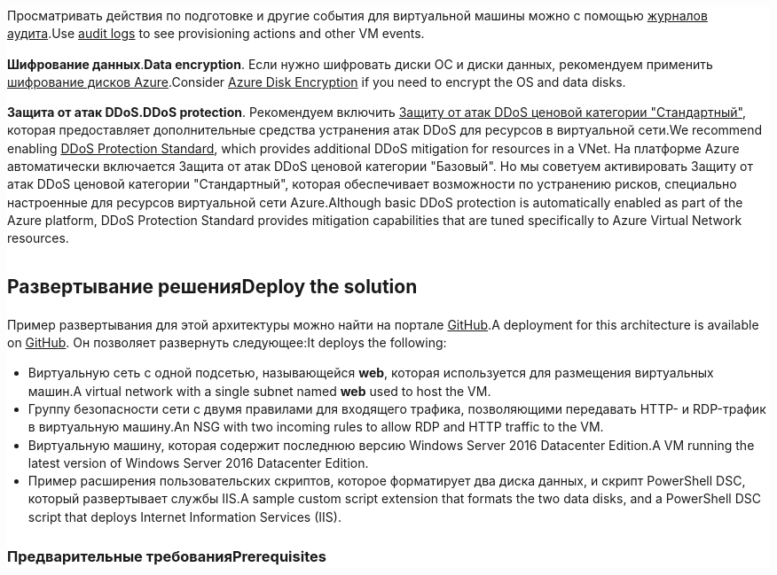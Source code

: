<span data-ttu-id="8f0db-230">Просматривать действия по подготовке и другие события для виртуальной машины можно с помощью [журналов аудита][audit-logs].</span><span class="sxs-lookup"><span data-stu-id="8f0db-230">Use [audit logs][audit-logs] to see provisioning actions and other VM events.</span></span>

<span data-ttu-id="8f0db-231">**Шифрование данных**.</span><span class="sxs-lookup"><span data-stu-id="8f0db-231">**Data encryption**.</span></span> <span data-ttu-id="8f0db-232">Если нужно шифровать диски ОС и диски данных, рекомендуем применить [шифрование дисков Azure][disk-encryption].</span><span class="sxs-lookup"><span data-stu-id="8f0db-232">Consider [Azure Disk Encryption][disk-encryption] if you need to encrypt the OS and data disks.</span></span>

<span data-ttu-id="8f0db-233">**Защита от атак DDoS.**</span><span class="sxs-lookup"><span data-stu-id="8f0db-233">**DDoS protection**.</span></span> <span data-ttu-id="8f0db-234">Рекомендуем включить [Защиту от атак DDoS ценовой категории "Стандартный"](/azure/virtual-network/ddos-protection-overview), которая предоставляет дополнительные средства устранения атак DDoS для ресурсов в виртуальной сети.</span><span class="sxs-lookup"><span data-stu-id="8f0db-234">We recommend enabling [DDoS Protection Standard](/azure/virtual-network/ddos-protection-overview), which provides additional DDoS mitigation for resources in a VNet.</span></span> <span data-ttu-id="8f0db-235">На платформе Azure автоматически включается Защита от атак DDoS ценовой категории "Базовый". Но мы советуем активировать Защиту от атак DDoS ценовой категории "Стандартный", которая обеспечивает возможности по устранению рисков, специально настроенные для ресурсов виртуальной сети Azure.</span><span class="sxs-lookup"><span data-stu-id="8f0db-235">Although basic DDoS protection is automatically enabled as part of the Azure platform, DDoS Protection Standard provides mitigation capabilities that are tuned specifically to Azure Virtual Network resources.</span></span>

## <a name="deploy-the-solution"></a><span data-ttu-id="8f0db-236">Развертывание решения</span><span class="sxs-lookup"><span data-stu-id="8f0db-236">Deploy the solution</span></span>

<span data-ttu-id="8f0db-237">Пример развертывания для этой архитектуры можно найти на портале [GitHub][github-folder].</span><span class="sxs-lookup"><span data-stu-id="8f0db-237">A deployment for this architecture is available on [GitHub][github-folder].</span></span> <span data-ttu-id="8f0db-238">Он позволяет развернуть следующее:</span><span class="sxs-lookup"><span data-stu-id="8f0db-238">It deploys the following:</span></span>

- <span data-ttu-id="8f0db-239">Виртуальную сеть с одной подсетью, называющейся **web**, которая используется для размещения виртуальных машин.</span><span class="sxs-lookup"><span data-stu-id="8f0db-239">A virtual network with a single subnet named **web** used to host the VM.</span></span>
- <span data-ttu-id="8f0db-240">Группу безопасности сети с двумя правилами для входящего трафика, позволяющими передавать HTTP- и RDP-трафик в виртуальную машину.</span><span class="sxs-lookup"><span data-stu-id="8f0db-240">An NSG with two incoming rules to allow RDP and HTTP traffic to the VM.</span></span>
- <span data-ttu-id="8f0db-241">Виртуальную машину, которая содержит последнюю версию Windows Server 2016 Datacenter Edition.</span><span class="sxs-lookup"><span data-stu-id="8f0db-241">A VM running the latest version of Windows Server 2016 Datacenter Edition.</span></span>
- <span data-ttu-id="8f0db-242">Пример расширения пользовательских скриптов, которое форматирует два диска данных, и скрипт PowerShell DSC, который развертывает службы IIS.</span><span class="sxs-lookup"><span data-stu-id="8f0db-242">A sample custom script extension that formats the two data disks, and a PowerShell DSC script that deploys Internet Information Services (IIS).</span></span>

### <a name="prerequisites"></a><span data-ttu-id="8f0db-243">Предварительные требования</span><span class="sxs-lookup"><span data-stu-id="8f0db-243">Prerequisites</span></span>


[audit-logs]: https://azure.microsoft.com/blog/analyze-azure-audit-logs-in-powerbi-more/
[availability-set]: /azure/virtual-machines/virtual-machines-windows-create-availability-set
[azbb]: https://github.com/mspnp/template-building-blocks/wiki/Install-Azure-Building-Blocks
[azbbv2]: https://github.com/mspnp/template-building-blocks
[azure-cli-2]: /cli/azure/install-azure-cli?view=azure-cli-latest
[azure-dns]: /azure/dns/dns-overview
[azure-storage]: /azure/storage/storage-introduction
[blob-snapshot]: /azure/storage/storage-blob-snapshots
[blob-storage]: /azure/storage/storage-introduction
[boot-diagnostics]: https://azure.microsoft.com/blog/boot-diagnostics-for-virtual-machines-v2/
[cname-record]: https://en.wikipedia.org/wiki/CNAME_record
[data-disk]: /azure/virtual-machines/virtual-machines-windows-about-disks-vhds
[disk-encryption]: /azure/security/azure-security-disk-encryption
[enable-monitoring]: /azure/monitoring-and-diagnostics/insights-how-to-use-diagnostics
[fqdn]: /azure/virtual-machines/virtual-machines-windows-portal-create-fqdn
[git]: https://github.com/mspnp/reference-architectures/tree/master/virtual-machines/single-vm
[github-folder]: https://github.com/mspnp/reference-architectures/tree/master/virtual-machines/single-vm
[group-policy]: https://docs.microsoft.com/previous-versions/windows/it-pro/windows-server-2012-R2-and-2012/dn595129(v=ws.11)
[log-collector]: https://azure.microsoft.com/blog/simplifying-virtual-machine-troubleshooting-using-azure-log-collector/
[manage-vm-availability]: /azure/virtual-machines/virtual-machines-windows-manage-availability
[managed-disks]: /azure/storage/storage-managed-disks-overview
[naming-conventions]: ../../best-practices/naming-conventions.md
[nsg]: /azure/virtual-network/virtual-networks-nsg
[nsg-default-rules]: /azure/virtual-network/virtual-networks-nsg#default-rules
[planned-maintenance]: /azure/virtual-machines/virtual-machines-windows-planned-maintenance
[premium-storage]: /azure/virtual-machines/windows/premium-storage
[premium-storage-supported]: /azure/virtual-machines/windows/premium-storage#supported-vms
[rbac]: /azure/active-directory/role-based-access-control-what-is
[rbac-roles]: /azure/active-directory/role-based-access-built-in-roles
[rbac-devtest]: /azure/active-directory/role-based-access-built-in-roles#devtest-labs-user
[rbac-network]: /azure/active-directory/role-based-access-built-in-roles#network-contributor
[reboot-logs]: https://azure.microsoft.com/blog/viewing-vm-reboot-logs/
[ref-arch-repo]: https://github.com/mspnp/reference-architectures
[resize-os-disk]: /azure/virtual-machines/virtual-machines-windows-expand-os-disk
[resource-lock]: /azure/resource-group-lock-resources
[resource-manager-overview]: /azure/azure-resource-manager/resource-group-overview
[security-center]: /azure/security-center/security-center-intro
[security-center-get-started]: /azure/security-center/security-center-get-started
[select-vm-image]: /azure/virtual-machines/virtual-machines-windows-cli-ps-findimage
[services-by-region]: https://azure.microsoft.com/regions/#services
[static-ip]: /azure/virtual-network/virtual-networks-reserved-public-ip
[virtual-machine-sizes]: /azure/virtual-machines/virtual-machines-windows-sizes
[visio-download]: https://archcenter.blob.core.windows.net/cdn/vm-reference-architectures.vsdx
[vm-disk-limits]: /azure/azure-subscription-service-limits#virtual-machine-disk-limits
[vm-resize]: /azure/virtual-machines/virtual-machines-linux-change-vm-size
[vm-size-tables]: /azure/virtual-machines/virtual-machines-windows-sizes
[vm-sla]: https://azure.microsoft.com/support/legal/sla/virtual-machines